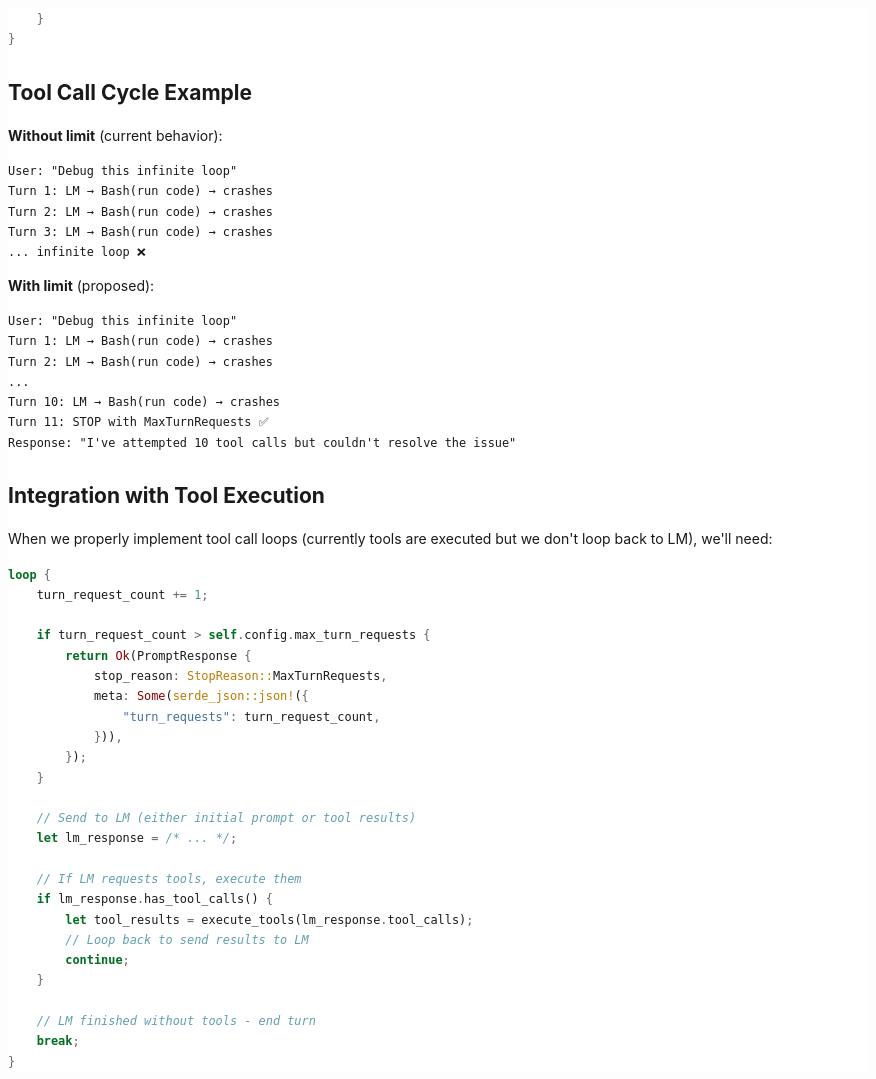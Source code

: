 ```rust
    }
}
```

## Tool Call Cycle Example

**Without limit** (current behavior):
```
User: "Debug this infinite loop"
Turn 1: LM → Bash(run code) → crashes
Turn 2: LM → Bash(run code) → crashes  
Turn 3: LM → Bash(run code) → crashes
... infinite loop ❌
```

**With limit** (proposed):
```
User: "Debug this infinite loop"
Turn 1: LM → Bash(run code) → crashes
Turn 2: LM → Bash(run code) → crashes
...
Turn 10: LM → Bash(run code) → crashes
Turn 11: STOP with MaxTurnRequests ✅
Response: "I've attempted 10 tool calls but couldn't resolve the issue"
```

## Integration with Tool Execution

When we properly implement tool call loops (currently tools are executed but we don't loop back to LM), we'll need:

```rust
loop {
    turn_request_count += 1;
    
    if turn_request_count > self.config.max_turn_requests {
        return Ok(PromptResponse {
            stop_reason: StopReason::MaxTurnRequests,
            meta: Some(serde_json::json!({
                "turn_requests": turn_request_count,
            })),
        });
    }
    
    // Send to LM (either initial prompt or tool results)
    let lm_response = /* ... */;
    
    // If LM requests tools, execute them
    if lm_response.has_tool_calls() {
        let tool_results = execute_tools(lm_response.tool_calls);
        // Loop back to send results to LM
        continue;
    }
    
    // LM finished without tools - end turn
    break;
}
```
